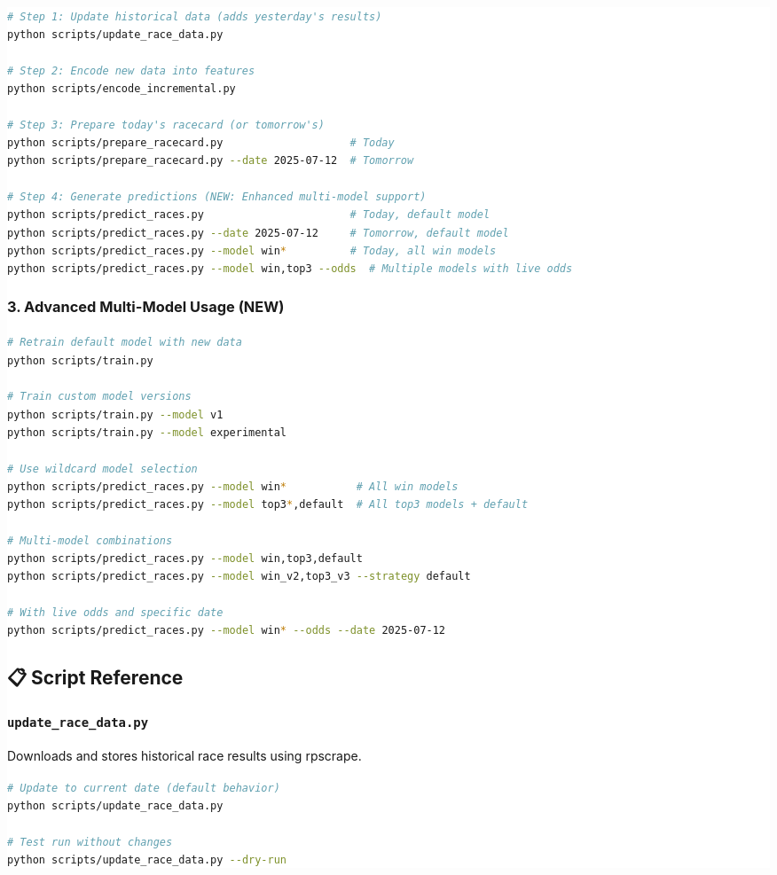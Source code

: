 ```bash
# Step 1: Update historical data (adds yesterday's results)
python scripts/update_race_data.py

# Step 2: Encode new data into features  
python scripts/encode_incremental.py

# Step 3: Prepare today's racecard (or tomorrow's)
python scripts/prepare_racecard.py                    # Today
python scripts/prepare_racecard.py --date 2025-07-12  # Tomorrow

# Step 4: Generate predictions (NEW: Enhanced multi-model support)
python scripts/predict_races.py                       # Today, default model
python scripts/predict_races.py --date 2025-07-12     # Tomorrow, default model
python scripts/predict_races.py --model win*          # Today, all win models
python scripts/predict_races.py --model win,top3 --odds  # Multiple models with live odds
```

### 3. Advanced Multi-Model Usage (NEW)

```bash
# Retrain default model with new data
python scripts/train.py

# Train custom model versions
python scripts/train.py --model v1
python scripts/train.py --model experimental

# Use wildcard model selection
python scripts/predict_races.py --model win*           # All win models
python scripts/predict_races.py --model top3*,default  # All top3 models + default

# Multi-model combinations
python scripts/predict_races.py --model win,top3,default
python scripts/predict_races.py --model win_v2,top3_v3 --strategy default

# With live odds and specific date
python scripts/predict_races.py --model win* --odds --date 2025-07-12
```

## 📋 Script Reference

### `update_race_data.py`
Downloads and stores historical race results using rpscrape.

```bash
# Update to current date (default behavior)
python scripts/update_race_data.py

# Test run without changes
python scripts/update_race_data.py --dry-run
```
